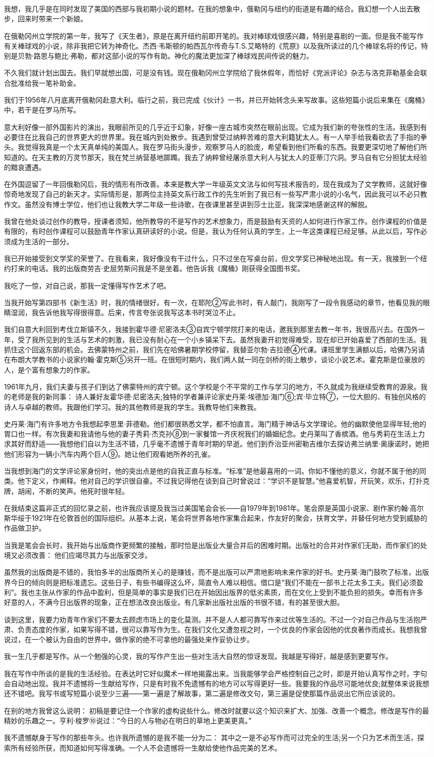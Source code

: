 我想，我几乎是在同时发现了美国的西部与我初期小说的题材。在我的想象中，俄勒冈与纽约的街道是有趣的结合。我幻想一个人出去散步，回来时带来一个新娘。

在俄勒冈州立学院的第一年，我写了《天生者》，原是在离开纽约前即开笔的。我对棒球戏很感兴趣，特别是喜剧的一面。但是我不能写作有关棒球戏的小说，除非我把它转为神奇化。杰西·韦斯顿的帕西瓦尔传奇与T.S.艾略特的《荒原》以及我所读过的几个棒球名将的传记，特别是贝勃·路思与鲍比·弗勒，都对这部小说的写作有助。神化的魔法更加深了棒球戏民间传说的魅力。

不久我们就计划出国去。我们早就想出国，可是没有钱。现在俄勒冈州立学院给了我休假年，而恰好《党派评论》杂志与洛克菲勒基金会联合批准给我一笔补助金。

我们于1956年八月底离开俄勒冈赴意大利。临行之前，我已完成《伙计》一书，并已开始转念头来写故事。这些短篇小说后来集在《魔桶》中，若干是在罗马所写。

意大利好像一部外国影片的演出，我眼前所见的几乎近于幻象，好像一座古城市突然在眼前出现。它成为我们新的夸张性的生活。我感到有必要住在比我自己的世界更大的世界里。我在城内到处散步。我遇到曾受过纳粹苦难的意大利籍犹太人。有一人举手给我看砍去了手指的拳头。我觉得我真是一个太天真单纯的美国人。我在罗马街头漫步，观察罗马人的脸庞，希望看到他们所看的东西。我要更深切地了解他们所知道的。在天主教的万灵节那天，我在梵兰纳营基地踯躅。我去了纳粹曾经屠杀意大利人与犹太人的亚蒂汀穴洞。罗马自有它分担犹太经验的黯哀遭遇。

在外国逗留了一年回俄勒冈后，我的情形有所改善。本来是教大学一年级英文文法与如何写技术报告的，现在我成为了文学教师，这就好像惊奇地发现了自己的新天才。实际情形是，那两位主持英文系行政工作的先生听到了我已有一些写严肃小说的小名气，因此我可以不必只教作文。虽然没有博士学位，他们也让我教大学二年级一些诗歌，在夜课里甚至讲到莎士比亚。我深深地感谢这样的解脱。

我曾在他处谈过创作的教导，授课者须知，他所教导的不是写作的艺术想象力，而是鼓励有天资的人如何进行作家工作。创作课程的价值是有限的，有时创作课程可以鼓励青年作家认真研读好的小说。但是，我认为任何认真的学生，上一年这类课程已经足够。从此以后，写作必须成为生活的一部分。

我已开始接受到文学奖的荣誉了。在我看来，我好像没有干过什么，只不过坐在写桌台前，但文学奖已神秘地出现。有一天，我接到一个纽约打来的电话。我的出版商劳吉·史屈劳斯问我是不是坐着。他告诉我《魔桶》刚获得全国图书奖。

我吃了一惊，对自己说，那我一定懂得写作艺术了吧。

当我开始写第四部书《新生活》时，我的情绪很好。有一次，在耶陀②写此书时，有人敲门，我刚写了一段令我感动的章节，他看见我的眼睛湿润，我告诉他我写得很得意。后来，传言夸张说我写这本书时哭泣不止。

我们自意大利回到考伐立斯镇不久，我接到霍华德·尼密洛夫③自宾宁顿学院打来的电话，邀我到那里去教一年书，我很高兴去。在国外一年，受了我所见到的生活与艺术的刺激，我已没有耐心在一个小乡镇呆下去。虽然我妻开初觉得难受，现在却已开始喜爱了西部的生活。我抓住这个回返东部的机会。去佛蒙特州之前，我们先在哈佛暑期学校停留，我替亚尔勃·吉拉德④代课。课班里学生满额以后，哈佛乃另请在布朗大学教书的小说家约翰·霍克斯⑤另开一班。在很短时期内，我们两人就一同在剑桥的街上散步，谈论小说艺术。霍克斯是位豪放的人，是个富有想象力的作家。

1961年九月，我们夫妻与孩子们到达了佛蒙特州的宾宁顿。这个学校是个不平常的工作与学习的地方，不久就成为我继续受教育的源泉。我的老师是我的新同事： 诗人兼好友霍华德·尼密洛夫;独特的学者兼评论家史丹莱·埃德加·海门⑥;宾·毕立特⑦，一位大胆的、有独创风格的诗人与卓越的教师。我跟他们学习。我的其他教师是我的学生。我教导他们来教我。

史丹莱·海门有许多地方令我想起李思里·菲德勒。他们都很熟悉文学，都不怕直言。海门精于神话与文学理论。他的幽默使他显得年轻;他的胃口也一样。有次我妻和我请他与他的妻子秀莉·杰克孙⑧到一家餐馆一齐庆祝我们的婚姻纪念。史丹莱叫了香槟酒。他与秀莉在生活上力求其好而舒适——我想他们自以为生活不错，几乎毫不遗憾于青年时期的早逝。他们到乔治亚州密勒吉维尔去探访弗兰纳里·奥康诺时，她把他们形容为一辆小汽车内两个巨人⑨。她让他们观看她所养的孔雀。

当我想到海门的文学评论家身份时，他的突出点是他的自我正直与标准。“标准”是他最喜用的一词。你如不懂他的意义，你就不属于他的同类。他下定义，作阐释。他对自己的学识很自豪。不过我记得他在谈到自己时曾说过：“学识不是智慧。”他喜爱机智，开玩笑，欢乐，打扑克牌，胡闹，不断的笑声。他死时很年轻。

在我结束这篇非正式的回忆录之前，也许我应该提及我当过美国笔会会长——自1979年到1981年。笔会原是英国小说家、剧作家约翰·高尔斯华绥于1921年在伦敦首创的国际组织。从基本上说，笔会将世界各地作家集合起来，作友好的聚会，扶育文学，并替任何地方受到威胁的作品做卫护。

当我是笔会会长时，我开始与出版商作更频繁的接触，那时恰是出版业大量合并后的困难时期。出版社的合并对作家们无助，而作家们的处境又必须改善： 他们应竭尽其力与出版家交涉。

虽然我的出版商是不错的，我怕多半的出版商所关心的是赚钱，而不是出版可以严肃地影响未来作家的好书。史丹莱·海门鼓吹了标准，出版界今日的倾向则是把标准遗忘。这些日子，有些书编得这么坏，简直令人难以相信。借口是“我们不能在一部书上花太多工夫。我们必须盈利”。我也主张从作家的作品中盈利，但是简单的事实是我们已在开始因出版界的低劣素质，而在文化上受到不能负担的损失。幸而有许多好意的人，不满今日出版界的现象，正在想法改良出版业。有几家新出版社出版的书很不错，有的甚至很大胆。

谈到这里，我要力劝青年作家们不要太去顾虑市场上的变化莫测。并不是人人都可靠写作来过优等生活的。不过一个对自己作品与生活抱严肃、负责态度的作家，如果写得不错，很可以靠写作为生。在我们文化又遭忽视之时，一个优良的作家会因他的优良著作而成长。我想我曾说过，在一个被认为自由的世界中，做作家的绝不可拿他的最强处来作妥协让步。

我一生几乎都是写作。从一个勉强的心灵，我的写作产生出一些对生活大自然的惊讶发现。我越是写得好，越是感到更要写作。

我在写作中所谈的是我的生活经验。在表达时它好似魔术一样地揭露出来。当我能够学会严格控制自己之时，即是开始认真写作之时，字句会自动地出现。我并不遗憾将一生献给写作，只是有时我不免遗憾有的地方可以写得更好一些。我要我的作品尽可能地优良;就整体来说我想还不错吧。我写书或写短篇小说至少三遍——第一遍是了解故事，第二遍是修改文句，第三遍是促使那篇作品说出它所应该说的。

在别的地方我曾这么说明： 初稿是要记住一个作家的虚构说些什么。修改时就要以这个知识来扩大、加强、改善一个概念。修改是写作的最精妙的乐趣之一。亨利·梭罗⑩说过：“今日的人与物必在明日的草地上更美更真。”

我不遗憾献身于写作的那些年头。也许我所遗憾的是我不能一分为二： 其中之一是不必写作而可过完全的生活;另一个只为艺术而生活，探索所有经验所获，而知道如何写得准确。一个人不会遗憾将一生献给使他作品完美的艺术。
